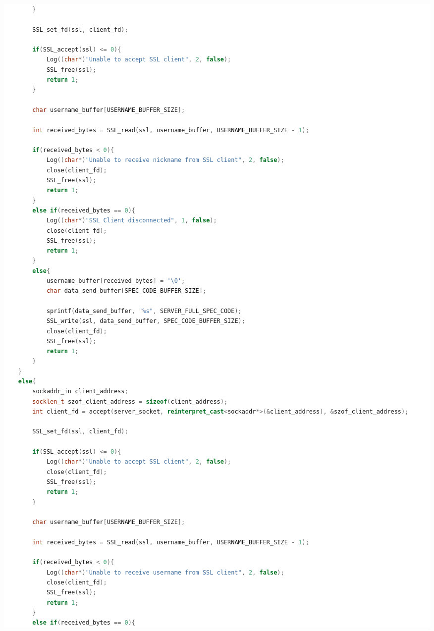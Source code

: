 ```cpp
        }

        SSL_set_fd(ssl, client_fd);

        if(SSL_accept(ssl) <= 0){
            Log((char*)"Unable to accept SSL client", 2, false);
            SSL_free(ssl);
            return 1;
        }

        char username_buffer[USERNAME_BUFFER_SIZE];

        int received_bytes = SSL_read(ssl, username_buffer, USERNAME_BUFFER_SIZE - 1);

        if(received_bytes < 0){
            Log((char*)"Unable to receive nickname from SSL client", 2, false);
            close(client_fd);
            SSL_free(ssl);
            return 1;
        }
        else if(received_bytes == 0){
            Log((char*)"SSL Client disconnected", 1, false);
            close(client_fd);
            SSL_free(ssl);
            return 1;
        }
        else{
            username_buffer[received_bytes] = '\0';
            char data_send_buffer[SPEC_CODE_BUFFER_SIZE];

            sprintf(data_send_buffer, "%s", SERVER_FULL_SPEC_CODE);
            SSL_write(ssl, data_send_buffer, SPEC_CODE_BUFFER_SIZE);
            close(client_fd);
            SSL_free(ssl);
            return 1;
        }
    }
    else{
        sockaddr_in client_address;
        socklen_t szof_client_address = sizeof(client_address);
        int client_fd = accept(server_socket, reinterpret_cast<sockaddr*>(&client_address), &szof_client_address);

        SSL_set_fd(ssl, client_fd);

        if(SSL_accept(ssl) <= 0){
            Log((char*)"Unable to accept SSL client", 2, false);
            close(client_fd);
            SSL_free(ssl);
            return 1;
        }

        char username_buffer[USERNAME_BUFFER_SIZE];

        int received_bytes = SSL_read(ssl, username_buffer, USERNAME_BUFFER_SIZE - 1);

        if(received_bytes < 0){
            Log((char*)"Unable to receive username from SSL client", 2, false);
            close(client_fd);
            SSL_free(ssl);
            return 1;
        }
        else if(received_bytes == 0){
```